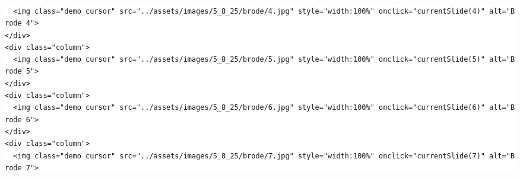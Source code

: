       <img class="demo cursor" src="../assets/images/5_8_25/brode/4.jpg" style="width:100%" onclick="currentSlide(4)" alt="Brode 4">
    </div>
    <div class="column">
      <img class="demo cursor" src="../assets/images/5_8_25/brode/5.jpg" style="width:100%" onclick="currentSlide(5)" alt="Brode 5">
    </div>
    <div class="column">
      <img class="demo cursor" src="../assets/images/5_8_25/brode/6.jpg" style="width:100%" onclick="currentSlide(6)" alt="Brode 6">
    </div>
    <div class="column">
      <img class="demo cursor" src="../assets/images/5_8_25/brode/7.jpg" style="width:100%" onclick="currentSlide(7)" alt="Brode 7">